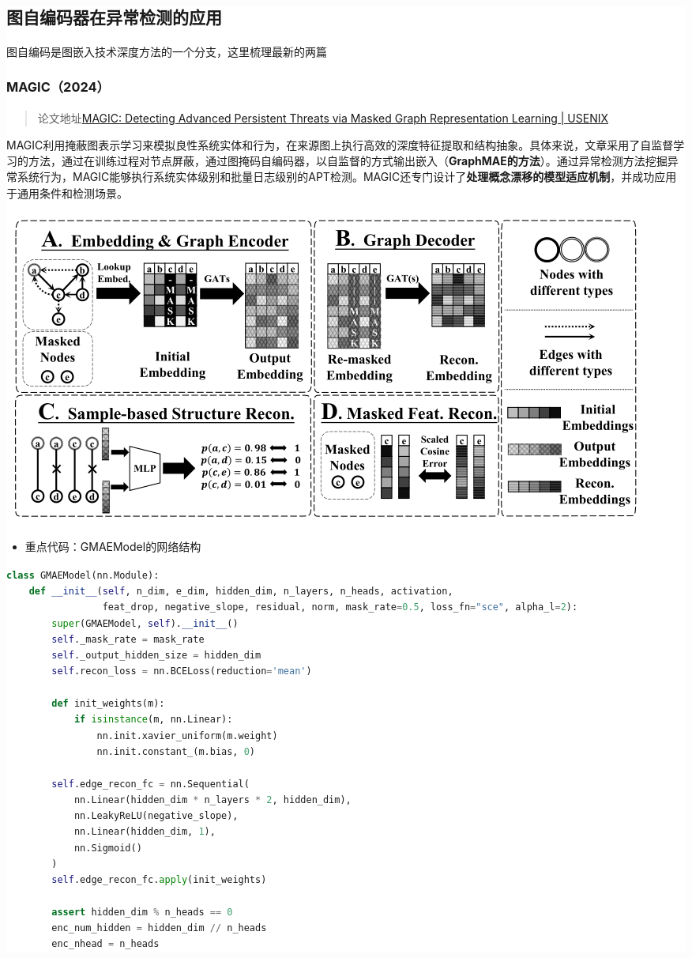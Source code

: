 
## 图自编码器在异常检测的应用

图自编码是图嵌入技术深度方法的一个分支，这里梳理最新的两篇

### MAGIC（2024）

> 论文地址[MAGIC: Detecting Advanced Persistent Threats via Masked Graph Representation Learning | USENIX](https://www.usenix.org/conference/usenixsecurity24/presentation/jia-zian)
> 

MAGIC利用掩蔽图表示学习来模拟良性系统实体和行为，在来源图上执行高效的深度特征提取和结构抽象。具体来说，文章采用了自监督学习的方法，通过在训练过程对节点屏蔽，通过图掩码自编码器，以自监督的方式输出嵌入（**GraphMAE的方法**）。通过异常检测方法挖掘异常系统行为，MAGIC能够执行系统实体级别和批量日志级别的APT检测。MAGIC还专门设计了**处理概念漂移的模型适应机制**，并成功应用于通用条件和检测场景。

![image.png](image%205.png)

- 重点代码：GMAEModel的网络结构

```python
class GMAEModel(nn.Module):
    def __init__(self, n_dim, e_dim, hidden_dim, n_layers, n_heads, activation,
                 feat_drop, negative_slope, residual, norm, mask_rate=0.5, loss_fn="sce", alpha_l=2):
        super(GMAEModel, self).__init__()
        self._mask_rate = mask_rate
        self._output_hidden_size = hidden_dim
        self.recon_loss = nn.BCELoss(reduction='mean')

        def init_weights(m):
            if isinstance(m, nn.Linear):
                nn.init.xavier_uniform(m.weight)
                nn.init.constant_(m.bias, 0)

        self.edge_recon_fc = nn.Sequential(
            nn.Linear(hidden_dim * n_layers * 2, hidden_dim),
            nn.LeakyReLU(negative_slope),
            nn.Linear(hidden_dim, 1),
            nn.Sigmoid()
        )
        self.edge_recon_fc.apply(init_weights)

        assert hidden_dim % n_heads == 0
        enc_num_hidden = hidden_dim // n_heads
        enc_nhead = n_heads
```